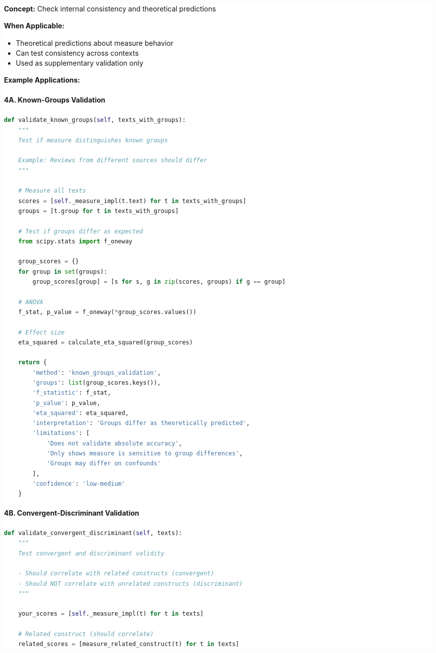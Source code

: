 **Concept:** Check internal consistency and theoretical predictions

**When Applicable:**
- Theoretical predictions about measure behavior
- Can test consistency across contexts
- Used as supplementary validation only

**Example Applications:**

#### 4A. Known-Groups Validation
```python
def validate_known_groups(self, texts_with_groups):
    """
    Test if measure distinguishes known groups
    
    Example: Reviews from different sources should differ
    """
    
    # Measure all texts
    scores = [self._measure_impl(t.text) for t in texts_with_groups]
    groups = [t.group for t in texts_with_groups]
    
    # Test if groups differ as expected
    from scipy.stats import f_oneway
    
    group_scores = {}
    for group in set(groups):
        group_scores[group] = [s for s, g in zip(scores, groups) if g == group]
    
    # ANOVA
    f_stat, p_value = f_oneway(*group_scores.values())
    
    # Effect size
    eta_squared = calculate_eta_squared(group_scores)
    
    return {
        'method': 'known_groups_validation',
        'groups': list(group_scores.keys()),
        'f_statistic': f_stat,
        'p_value': p_value,
        'eta_squared': eta_squared,
        'interpretation': 'Groups differ as theoretically predicted',
        'limitations': [
            'Does not validate absolute accuracy',
            'Only shows measure is sensitive to group differences',
            'Groups may differ on confounds'
        ],
        'confidence': 'low-medium'
    }
```

#### 4B. Convergent-Discriminant Validation
```python
def validate_convergent_discriminant(self, texts):
    """
    Test convergent and discriminant validity
    
    - Should correlate with related constructs (convergent)
    - Should NOT correlate with unrelated constructs (discriminant)
    """
    
    your_scores = [self._measure_impl(t) for t in texts]
    
    # Related construct (should correlate)
    related_scores = [measure_related_construct(t) for t in texts]
```
